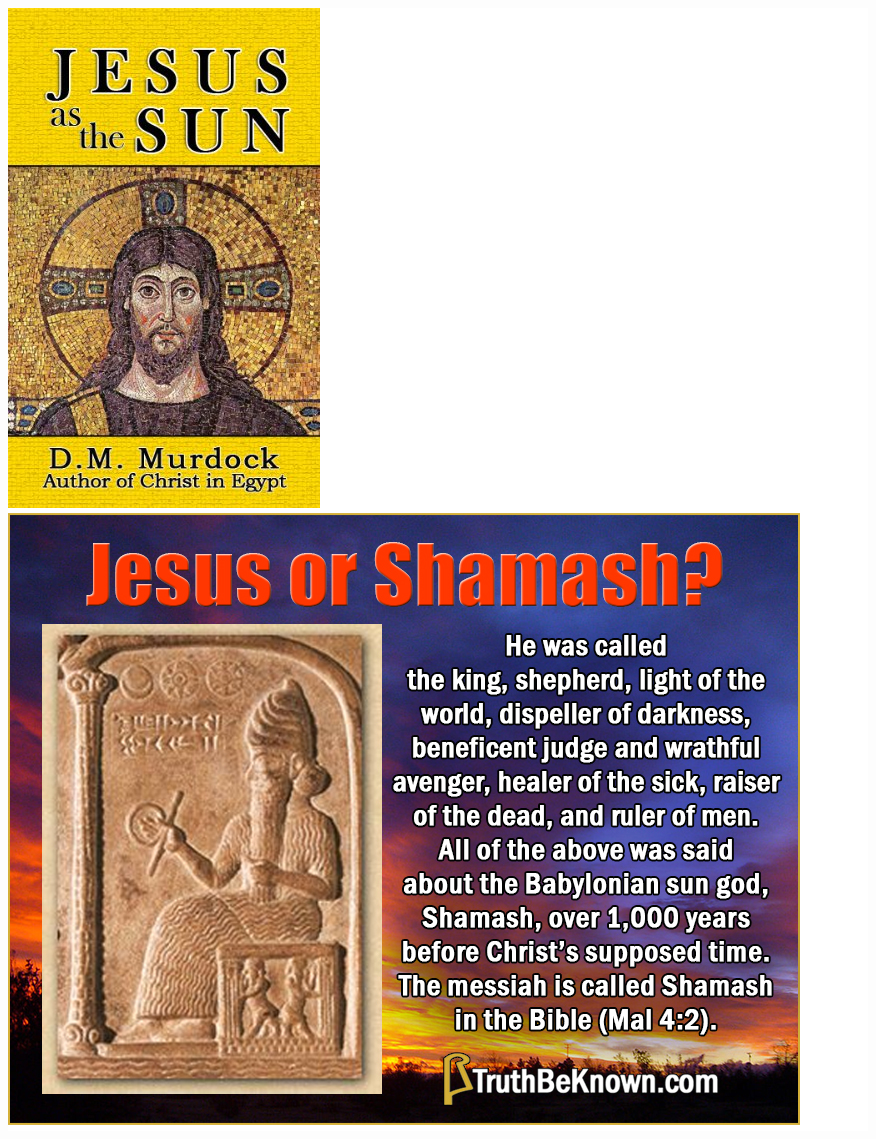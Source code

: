 

<img src="christ_is_the_sun.jpg" class="float-left" alt="Christ as the Sun"/>
<img src="christ_is_the_sun10.jpg" class="float-right" alt="Christ as the Sun" />
